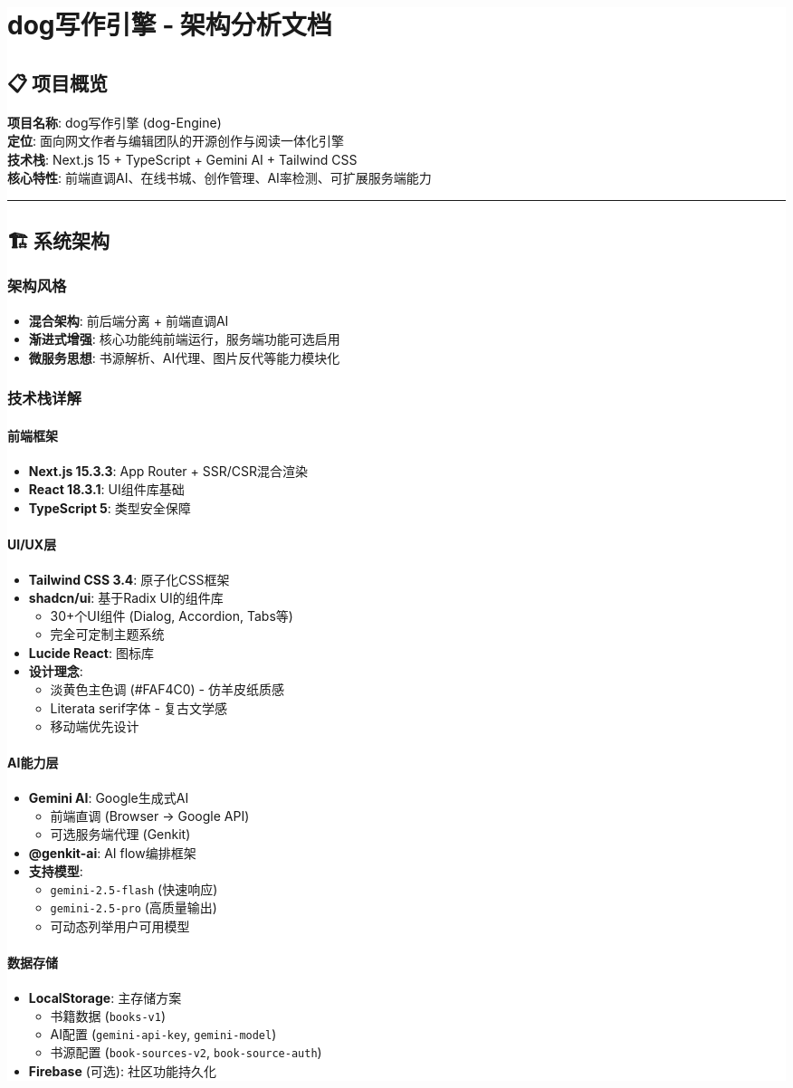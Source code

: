 # dog写作引擎 - 架构分析文档

## 📋 项目概览

**项目名称**: dog写作引擎 (dog-Engine)  
**定位**: 面向网文作者与编辑团队的开源创作与阅读一体化引擎  
**技术栈**: Next.js 15 + TypeScript + Gemini AI + Tailwind CSS  
**核心特性**: 前端直调AI、在线书城、创作管理、AI率检测、可扩展服务端能力

---

## 🏗️ 系统架构

### 架构风格
- **混合架构**: 前后端分离 + 前端直调AI
- **渐进式增强**: 核心功能纯前端运行，服务端功能可选启用
- **微服务思想**: 书源解析、AI代理、图片反代等能力模块化

### 技术栈详解

#### 前端框架
- **Next.js 15.3.3**: App Router + SSR/CSR混合渲染
- **React 18.3.1**: UI组件库基础
- **TypeScript 5**: 类型安全保障

#### UI/UX层
- **Tailwind CSS 3.4**: 原子化CSS框架
- **shadcn/ui**: 基于Radix UI的组件库
  - 30+个UI组件 (Dialog, Accordion, Tabs等)
  - 完全可定制主题系统
- **Lucide React**: 图标库
- **设计理念**: 
  - 淡黄色主色调 (#FAF4C0) - 仿羊皮纸质感
  - Literata serif字体 - 复古文学感
  - 移动端优先设计

#### AI能力层
- **Gemini AI**: Google生成式AI
  - 前端直调 (Browser → Google API)
  - 可选服务端代理 (Genkit)
- **@genkit-ai**: AI flow编排框架
- **支持模型**: 
  - `gemini-2.5-flash` (快速响应)
  - `gemini-2.5-pro` (高质量输出)
  - 可动态列举用户可用模型

#### 数据存储
- **LocalStorage**: 主存储方案
  - 书籍数据 (`books-v1`)
  - AI配置 (`gemini-api-key`, `gemini-model`)
  - 书源配置 (`book-sources-v2`, `book-source-auth`)
- **Firebase** (可选): 社区功能持久化
